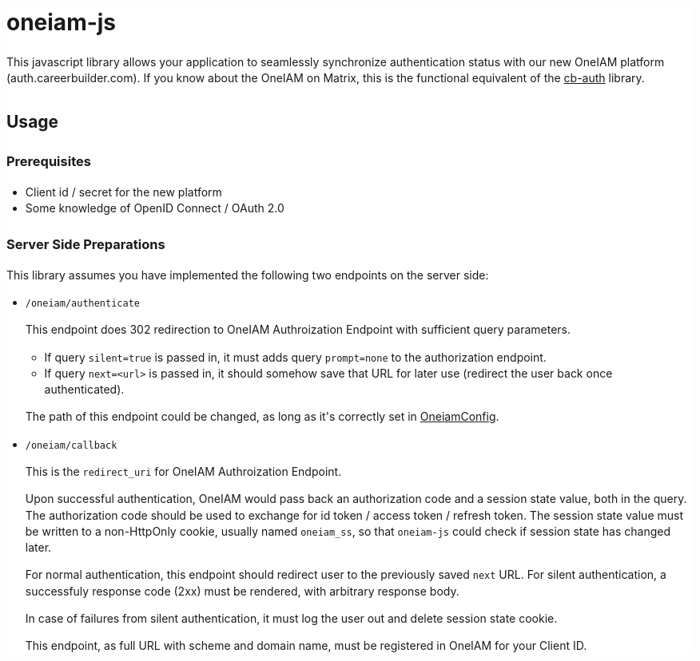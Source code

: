 # oneiam-js

This javascript library allows your application to seamlessly synchronize authentication status with our new OneIAM
platform (auth.careerbuilder.com). If you know about the OneIAM on Matrix, this is the functional equivalent of the
[cb-auth](https://github.com/cbdr/cb-auth) library.

## Usage

### Prerequisites

  * Client id / secret for the new platform
  * Some knowledge of OpenID Connect / OAuth 2.0

### Server Side Preparations

This library assumes you have implemented the following two endpoints on the server side:

  * `/oneiam/authenticate`

    This endpoint does 302 redirection to OneIAM Authroization Endpoint with sufficient query parameters.

    * If query `silent=true` is passed in, it must adds query `prompt=none` to the authorization endpoint.
    * If query `next=<url>` is passed in, it should somehow save that URL for later use (redirect the user back once
      authenticated).

    The path of this endpoint could be changed, as long as it's correctly set in [OneiamConfig](#constructorconfig).

  * `/oneiam/callback`

    This is the `redirect_uri` for OneIAM Authroization Endpoint.

    Upon successful authentication, OneIAM would pass back an authorization code and a session state value, both in the
    query. The authorization code should be used to exchange for id token / access token / refresh token. The session
    state value must be written to a non-HttpOnly cookie, usually named `oneiam_ss`, so that `oneiam-js` could check if
    session state has changed later.

    For normal authentication, this endpoint should redirect user to the previously saved `next` URL. For silent
    authentication, a successfuly response code (2xx) must be rendered, with arbitrary response body.

    In case of failures from silent authentication, it must log the user out and delete session state cookie.

    This endpoint, as full URL with scheme and domain name, must be registered in OneIAM for your Client ID.
